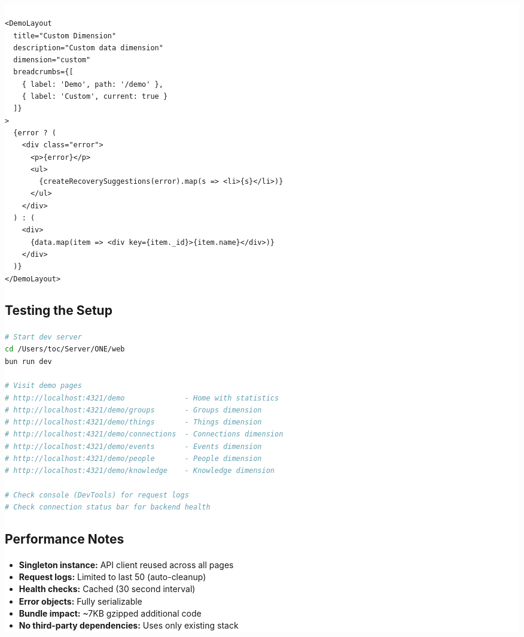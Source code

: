 ```astro

<DemoLayout
  title="Custom Dimension"
  description="Custom data dimension"
  dimension="custom"
  breadcrumbs={[
    { label: 'Demo', path: '/demo' },
    { label: 'Custom', current: true }
  ]}
>
  {error ? (
    <div class="error">
      <p>{error}</p>
      <ul>
        {createRecoverySuggestions(error).map(s => <li>{s}</li>)}
      </ul>
    </div>
  ) : (
    <div>
      {data.map(item => <div key={item._id}>{item.name}</div>)}
    </div>
  )}
</DemoLayout>
```

## Testing the Setup

```bash
# Start dev server
cd /Users/toc/Server/ONE/web
bun run dev

# Visit demo pages
# http://localhost:4321/demo              - Home with statistics
# http://localhost:4321/demo/groups       - Groups dimension
# http://localhost:4321/demo/things       - Things dimension
# http://localhost:4321/demo/connections  - Connections dimension
# http://localhost:4321/demo/events       - Events dimension
# http://localhost:4321/demo/people       - People dimension
# http://localhost:4321/demo/knowledge    - Knowledge dimension

# Check console (DevTools) for request logs
# Check connection status bar for backend health
```

## Performance Notes

- **Singleton instance:** API client reused across all pages
- **Request logs:** Limited to last 50 (auto-cleanup)
- **Health checks:** Cached (30 second interval)
- **Error objects:** Fully serializable
- **Bundle impact:** ~7KB gzipped additional code
- **No third-party dependencies:** Uses only existing stack
